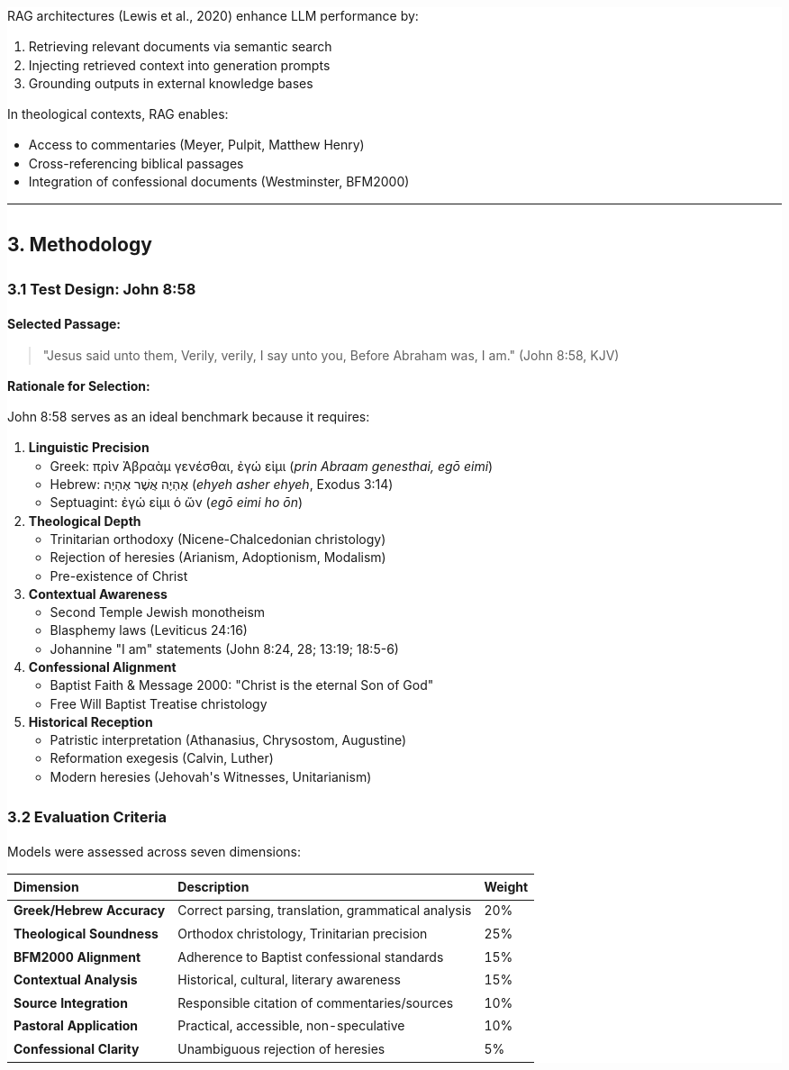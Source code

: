 RAG architectures (Lewis et al., 2020) enhance LLM performance by:

1. Retrieving relevant documents via semantic search
2. Injecting retrieved context into generation prompts
3. Grounding outputs in external knowledge bases

In theological contexts, RAG enables:

- Access to commentaries (Meyer, Pulpit, Matthew Henry)
- Cross-referencing biblical passages
- Integration of confessional documents (Westminster, BFM2000)

***

## 3. Methodology

### 3.1 Test Design: John 8:58

**Selected Passage:**
> "Jesus said unto them, Verily, verily, I say unto you, Before Abraham was, I am." (John 8:58, KJV)

**Rationale for Selection:**

John 8:58 serves as an ideal benchmark because it requires:

1. **Linguistic Precision**
    - Greek: πρὶν Ἀβραὰμ γενέσθαι, ἐγώ εἰμι (*prin Abraam genesthai, egō eimi*)
    - Hebrew: אֶהְיֶה אֲשֶׁר אֶהְיֶה (*ehyeh asher ehyeh*, Exodus 3:14)
    - Septuagint: ἐγώ εἰμι ὁ ὤν (*egō eimi ho ōn*)
2. **Theological Depth**
    - Trinitarian orthodoxy (Nicene-Chalcedonian christology)
    - Rejection of heresies (Arianism, Adoptionism, Modalism)
    - Pre-existence of Christ
3. **Contextual Awareness**
    - Second Temple Jewish monotheism
    - Blasphemy laws (Leviticus 24:16)
    - Johannine "I am" statements (John 8:24, 28; 13:19; 18:5-6)
4. **Confessional Alignment**
    - Baptist Faith \& Message 2000: "Christ is the eternal Son of God"
    - Free Will Baptist Treatise christology
5. **Historical Reception**
    - Patristic interpretation (Athanasius, Chrysostom, Augustine)
    - Reformation exegesis (Calvin, Luther)
    - Modern heresies (Jehovah's Witnesses, Unitarianism)

### 3.2 Evaluation Criteria

Models were assessed across seven dimensions:


| **Dimension** | **Description** | **Weight** |
| :-- | :-- | :-- |
| **Greek/Hebrew Accuracy** | Correct parsing, translation, grammatical analysis | 20% |
| **Theological Soundness** | Orthodox christology, Trinitarian precision | 25% |
| **BFM2000 Alignment** | Adherence to Baptist confessional standards | 15% |
| **Contextual Analysis** | Historical, cultural, literary awareness | 15% |
| **Source Integration** | Responsible citation of commentaries/sources | 10% |
| **Pastoral Application** | Practical, accessible, non-speculative | 10% |
| **Confessional Clarity** | Unambiguous rejection of heresies | 5% |
